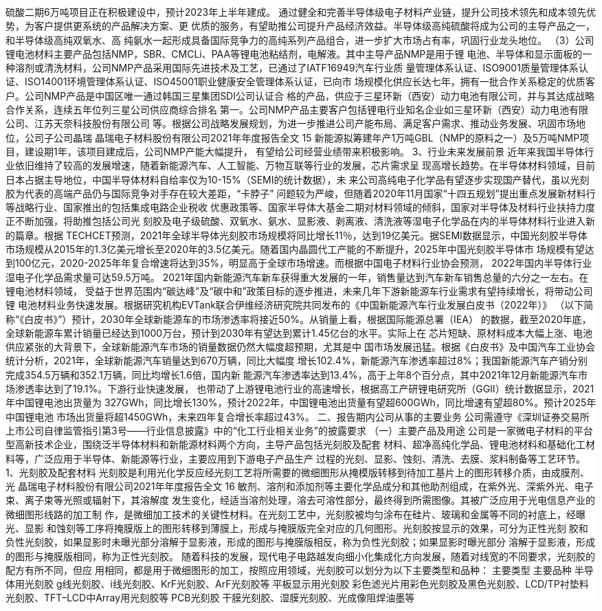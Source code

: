 硫酸二期6万吨项目正在积极建设中，预计2023年上半年建成。
通过健全和完善半导体级电子材料产业链，提升公司技术领先和成本领先优势，为客户提供更系统的产品解决方案、更
优质的服务，有望助推公司提升产品经济效益。半导体级高纯硫酸将成为公司的主导产品之一，和半导体级高纯双氧水、高
纯氨水一起形成具备国际竞争力的高纯系列产品组合，进一步扩大市场占有率，巩固行业龙头地位。
（3）公司锂电池材料主要产品包括NMP，SBR、CMCLi、PAA等锂电池粘结剂，电解液。其中主导产品NMP是用于锂
电池、半导体和显示面板的一种溶剂或清洗材料，公司NMP产品采用国际先进技术及工艺，已通过了IATF16949汽车行业质
量管理体系认证、ISO9001质量管理体系认证、ISO14001环境管理体系认证、ISO45001职业健康安全管理体系认证，已向市
场规模化供应长达七年，拥有一批合作关系稳定的优质客户。公司NMP产品是中国区唯一通过韩国三星集团SDI公司认证合
格的产品，供应于三星环新（西安）动力电池有限公司，并与其达成战略合作关系，连续五年位列三星公司供应商综合排名
第一。公司NMP产品主要客户包括锂电行业知名企业如三星环新（西安）动力电池有限公司、江苏天奈科技股份有限公司
等。根据公司战略发展规划，为进一步推进公司产能布局、满足客户需求、推动业务发展、巩固市场地位，公司子公司晶瑞
晶瑞电子材料股份有限公司2021年年度报告全文
15
新能源拟筹建年产1万吨GBL（NMP的原料之一）及5万吨NMP项目，建设期1年，该项目建成后，公司NMP产能大幅提升，
有望给公司经营业绩带来积极影响。
3、行业未来发展前景
近年来我国半导体行业依旧维持了较高的发展增速，随着新能源汽车、人工智能、万物互联等行业的发展，芯片需求呈
现高增长趋势。在半导体材料领域，目前日本占据主导地位，中国半导体材料自给率仅为10-15%（SEMI的统计数据），未
来公司高纯电子化学品有望逐步实现国产替代，虽以光刻胶为代表的高端产品仍与国际竞争对手存在较大差距，“卡脖子”
问题较为严峻，但随着2020年11月国家“十四五规划”提出重点发展新材料行等战略行业、国家推出的包括集成电路企业税收
优惠政策等、国家半导体大基金二期对材料领域的倾斜，国家对半导体及材料行业扶持力度正不断加强，将助推包括公司光
刻胶及电子级硫酸、双氧水、氨水、显影液、剥离液、清洗液等湿电子化学品在内的半导体材料行业进入新的篇章。根据
TECHCET预测，2021年全球半导体光刻胶市场规模将同比增长11％，达到19亿美元。据SEMI数据显示，中国光刻胶半导体
市场规模从2015年的1.3亿美元增长至2020年的3.5亿美元。随着国内晶圆代工产能的不断提升，2025年中国光刻胶半导体市
场规模有望达到100亿元，2020-2025年年复合增速将达到35%，明显高于全球市场增速。而根据中国电子材料行业协会预测，
2022年国内半导体行业湿电子化学品需求量可达59.5万吨。
2021年国内新能源汽车新车获得重大发展的一年，销售量达到汽车新车销售总量的六分之一左右。在锂电池材料领域，
受益于世界范围内“碳达峰”及“碳中和”政策目标的逐步推进，未来几年下游新能源车行业需求有望持续增长，将带动公司锂
电池材料业务快速发展。根据研究机构EVTank联合伊维经济研究院共同发布的《中国新能源汽车行业发展白皮书（2022年）》
（以下简称“《白皮书》”）预计，2030年全球新能源车的市场渗透率将接近50%。从销量上看，根据国际能源总署（IEA）
的数据，截至2020年底，全球新能源车累计销量已经达到1000万台，预计到2030年有望达到累计1.45亿台的水平。实际上在
芯片短缺、原材料成本大幅上涨、电池供应紧张的大背景下，全球新能源汽车市场的销量数据仍然大幅度超预期，尤其是中
国市场发展迅猛。根据《白皮书》及中国汽车工业协会统计分析，2021年，全球新能源汽车销量达到670万辆，同比大幅度
增长102.4%，新能源汽车渗透率超过8%；我国新能源汽车产销分别完成354.5万辆和352.1万辆，同比均增长1.6倍，国内新
能源汽车渗透率达到13.4%，高于上年8个百分点，其中2021年12月新能源汽车市场渗透率达到了19.1%。下游行业快速发展，
也带动了上游锂电池行业的高速增长，根据高工产研锂电研究所（GGII）统计数据显示，2021年中国锂电池出货量为
327GWh，同比增长130%，预计2022年，中国锂电池出货量有望超600GWh，同比增速有望超80%。预计2025年中国锂电池
市场出货量将超1450GWh，未来四年复合增长率超过43%。
二、报告期内公司从事的主要业务
公司需遵守《深圳证券交易所上市公司自律监管指引第3号——行业信息披露》中的“化工行业相关业务”的披露要求
（一）主要产品及用途
公司是一家微电子材料的平台型高新技术企业，围绕泛半导体材料和新能源材料两个方向，主导产品包括光刻胶及配套
材料、超净高纯化学品、锂电池材料和基础化工材料等，广泛应用于半导体、新能源等行业，主要应用到下游电子产品生产
过程的光刻、显影、蚀刻、清洗、去膜、浆料制备等工艺环节。
1、光刻胶及配套材料
光刻胶是利用光化学反应经光刻工艺将所需要的微细图形从掩模版转移到待加工基片上的图形转移介质，由成膜剂、光
晶瑞电子材料股份有限公司2021年年度报告全文
16
敏剂、溶剂和添加剂等主要化学品成分和其他助剂组成，在紫外光、深紫外光、电子束、离子束等光照或辐射下，其溶解度
发生变化，经适当溶剂处理，溶去可溶性部分，最终得到所需图像。其被广泛应用于光电信息产业的微细图形线路的加工制
作，是微细加工技术的关键性材料。在光刻工艺中，光刻胶被均匀涂布在硅片、玻璃和金属等不同的衬底上，经曝光、显影
和蚀刻等工序将掩膜版上的图形转移到薄膜上，形成与掩膜版完全对应的几何图形。光刻胶按显示的效果，可分为正性光刻
胶和负性光刻胶，如果显影时未曝光部分溶解于显影液，形成的图形与掩膜版相反，称为负性光刻胶；如果显影时曝光部分
溶解于显影液，形成的图形与掩膜版相同，称为正性光刻胶。
随着科技的发展，现代电子电路越发向细小化集成化方向发展，随着对线宽的不同要求，光刻胶的配方有所不同，但应
用相同，都是用于微细图形的加工，按照应用领域，光刻胶可以划分为以下主要类型和品种：
主要类型
主要品种
半导体用光刻胶
g线光刻胶、i线光刻胶、KrF光刻胶、ArF光刻胶等
平板显示用光刻胶
彩色滤光片用彩色光刻胶及黑色光刻胶、LCD/TP衬垫料光刻胶、TFT–LCD中Array用光刻胶等
PCB光刻胶
干膜光刻胶、湿膜光刻胶、光成像阻焊油墨等